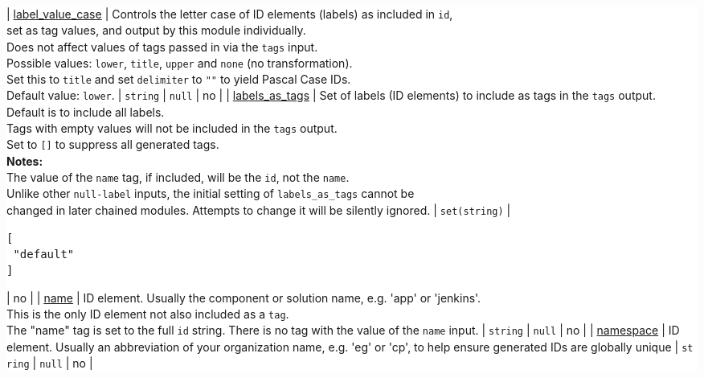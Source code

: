 | <a name="input_label_value_case"></a> [label_value_case](#input_label_value_case)                                  | Controls the letter case of ID elements (labels) as included in `id`,<br>set as tag values, and output by this module individually.<br>Does not affect values of tags passed in via the `tags` input.<br>Possible values: `lower`, `title`, `upper` and `none` (no transformation).<br>Set this to `title` and set `delimiter` to `""` to yield Pascal Case IDs.<br>Default value: `lower`.                                                                                                                                                                                                                                                                                                                                                                                                                                      | `string`       | `null`                                                                                                                                                                                                                                                                                                                                                                                                                                                            |    no    |
| <a name="input_labels_as_tags"></a> [labels_as_tags](#input_labels_as_tags)                                        | Set of labels (ID elements) to include as tags in the `tags` output.<br>Default is to include all labels.<br>Tags with empty values will not be included in the `tags` output.<br>Set to `[]` to suppress all generated tags.<br>**Notes:**<br> The value of the `name` tag, if included, will be the `id`, not the `name`.<br> Unlike other `null-label` inputs, the initial setting of `labels_as_tags` cannot be<br> changed in later chained modules. Attempts to change it will be silently ignored.                                                                                                                                                                                                                                                                                                                        | `set(string)`  | <pre>[<br> "default"<br>]</pre>                                                                                                                                                                                                                                                                                                                                                                                                                                   |    no    |
| <a name="input_name"></a> [name](#input_name)                                                                      | ID element. Usually the component or solution name, e.g. 'app' or 'jenkins'.<br>This is the only ID element not also included as a `tag`.<br>The "name" tag is set to the full `id` string. There is no tag with the value of the `name` input.                                                                                                                                                                                                                                                                                                                                                                                                                                                                                                                                                                                  | `string`       | `null`                                                                                                                                                                                                                                                                                                                                                                                                                                                            |    no    |
| <a name="input_namespace"></a> [namespace](#input_namespace)                                                       | ID element. Usually an abbreviation of your organization name, e.g. 'eg' or 'cp', to help ensure generated IDs are globally unique                                                                                                                                                                                                                                                                                                                                                                                                                                                                                                                                                                                                                                                                                               | `string`       | `null`                                                                                                                                                                                                                                                                                                                                                                                                                                                            |    no    |

[sweetops_homepage]: https://github.com/SweetOps
[sweetops_avatar]: https://img.cloudposse.com/150x150/https://github.com/SweetOps.png
[logo]: https://cloudposse.com/logo-300x69.svg
[docs]: https://cpco.io/docs?utm_source=github&utm_medium=readme&utm_campaign=cloudposse/terraform-cloudflare-zone&utm_content=docs
[website]: https://cpco.io/homepage?utm_source=github&utm_medium=readme&utm_campaign=cloudposse/terraform-cloudflare-zone&utm_content=website
[github]: https://cpco.io/github?utm_source=github&utm_medium=readme&utm_campaign=cloudposse/terraform-cloudflare-zone&utm_content=github
[jobs]: https://cpco.io/jobs?utm_source=github&utm_medium=readme&utm_campaign=cloudposse/terraform-cloudflare-zone&utm_content=jobs
[hire]: https://cpco.io/hire?utm_source=github&utm_medium=readme&utm_campaign=cloudposse/terraform-cloudflare-zone&utm_content=hire
[slack]: https://cpco.io/slack?utm_source=github&utm_medium=readme&utm_campaign=cloudposse/terraform-cloudflare-zone&utm_content=slack
[linkedin]: https://cpco.io/linkedin?utm_source=github&utm_medium=readme&utm_campaign=cloudposse/terraform-cloudflare-zone&utm_content=linkedin
[twitter]: https://cpco.io/twitter?utm_source=github&utm_medium=readme&utm_campaign=cloudposse/terraform-cloudflare-zone&utm_content=twitter
[testimonial]: https://cpco.io/leave-testimonial?utm_source=github&utm_medium=readme&utm_campaign=cloudposse/terraform-cloudflare-zone&utm_content=testimonial
[office_hours]: https://cloudposse.com/office-hours?utm_source=github&utm_medium=readme&utm_campaign=cloudposse/terraform-cloudflare-zone&utm_content=office_hours
[newsletter]: https://cpco.io/newsletter?utm_source=github&utm_medium=readme&utm_campaign=cloudposse/terraform-cloudflare-zone&utm_content=newsletter
[discourse]: https://ask.sweetops.com/?utm_source=github&utm_medium=readme&utm_campaign=cloudposse/terraform-cloudflare-zone&utm_content=discourse
[email]: https://cpco.io/email?utm_source=github&utm_medium=readme&utm_campaign=cloudposse/terraform-cloudflare-zone&utm_content=email
[commercial_support]: https://cpco.io/commercial-support?utm_source=github&utm_medium=readme&utm_campaign=cloudposse/terraform-cloudflare-zone&utm_content=commercial_support
[we_love_open_source]: https://cpco.io/we-love-open-source?utm_source=github&utm_medium=readme&utm_campaign=cloudposse/terraform-cloudflare-zone&utm_content=we_love_open_source
[terraform_modules]: https://cpco.io/terraform-modules?utm_source=github&utm_medium=readme&utm_campaign=cloudposse/terraform-cloudflare-zone&utm_content=terraform_modules
[readme_header_img]: https://cloudposse.com/readme/header/img
[readme_header_link]: https://cloudposse.com/readme/header/link?utm_source=github&utm_medium=readme&utm_campaign=cloudposse/terraform-cloudflare-zone&utm_content=readme_header_link
[readme_footer_img]: https://cloudposse.com/readme/footer/img
[readme_footer_link]: https://cloudposse.com/readme/footer/link?utm_source=github&utm_medium=readme&utm_campaign=cloudposse/terraform-cloudflare-zone&utm_content=readme_footer_link
[readme_commercial_support_img]: https://cloudposse.com/readme/commercial-support/img
[readme_commercial_support_link]: https://cloudposse.com/readme/commercial-support/link?utm_source=github&utm_medium=readme&utm_campaign=cloudposse/terraform-cloudflare-zone&utm_content=readme_commercial_support_link
[share_twitter]: https://twitter.com/intent/tweet/?text=terraform-cloudflare-zone&url=https://github.com/cloudposse/terraform-cloudflare-zone
[share_linkedin]: https://www.linkedin.com/shareArticle?mini=true&title=terraform-cloudflare-zone&url=https://github.com/cloudposse/terraform-cloudflare-zone
[share_reddit]: https://reddit.com/submit/?url=https://github.com/cloudposse/terraform-cloudflare-zone
[share_facebook]: https://facebook.com/sharer/sharer.php?u=https://github.com/cloudposse/terraform-cloudflare-zone
[share_googleplus]: https://plus.google.com/share?url=https://github.com/cloudposse/terraform-cloudflare-zone
[share_email]: mailto:?subject=terraform-cloudflare-zone&body=https://github.com/cloudposse/terraform-cloudflare-zone
[beacon]: https://ga-beacon.cloudposse.com/UA-76589703-4/cloudposse/terraform-cloudflare-zone?pixel&cs=github&cm=readme&an=terraform-cloudflare-zone